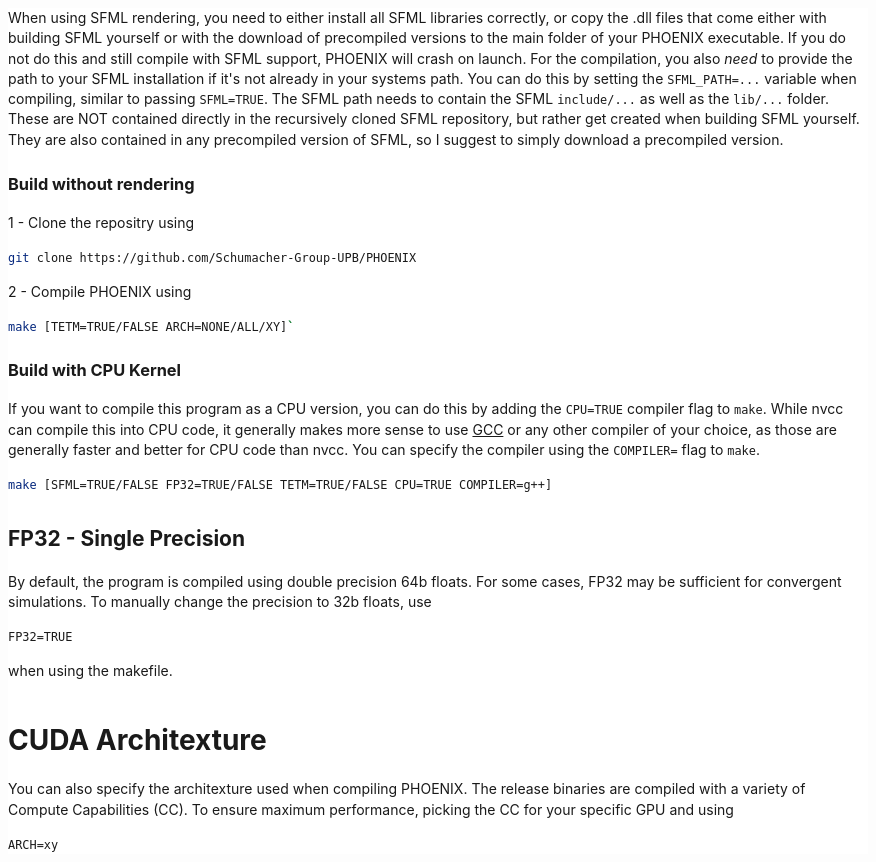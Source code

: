 When using SFML rendering, you need to either install all SFML libraries correctly, or copy the .dll files that come either with building SFML yourself or with the download of precompiled versions to the main folder of your PHOENIX executable. If you do not do this and still compile with SFML support, PHOENIX will crash on launch. For the compilation, you also *need* to provide the path to your SFML installation if it's not already in your systems path. You can do this by setting the `SFML_PATH=...` variable when compiling, similar to passing `SFML=TRUE`. The SFML path needs to contain the SFML `include/...` as well as the `lib/...` folder. These are NOT contained directly in the recursively cloned SFML repository, but rather get created when building SFML yourself. They are also contained in any precompiled version of SFML, so I suggest to simply download a precompiled version.

### Build without rendering
1 - Clone the repositry using 
```bash
git clone https://github.com/Schumacher-Group-UPB/PHOENIX
```

2 - Compile PHOENIX using 
```bash
make [TETM=TRUE/FALSE ARCH=NONE/ALL/XY]`
```

### Build with CPU Kernel
If you want to compile this program as a CPU version, you can do this by adding the `CPU=TRUE` compiler flag to `make`.
While nvcc can compile this into CPU code, it generally makes more sense to use [GCC](https://gcc.gnu.org/) or any other compiler of your choice, as those are generally faster and better for CPU code than nvcc.
You can specify the compiler using the `COMPILER=` flag to `make`.

```bash
make [SFML=TRUE/FALSE FP32=TRUE/FALSE TETM=TRUE/FALSE CPU=TRUE COMPILER=g++]
```

## FP32 - Single Precision
By default, the program is compiled using double precision 64b floats.
For some cases, FP32 may be sufficient for convergent simulations.
To manually change the precision to 32b floats, use

```
FP32=TRUE
```

when using the makefile.

# CUDA Architexture
You can also specify the architexture used when compiling PHOENIX. The release binaries are compiled with a variety of Compute Capabilities (CC). To ensure maximum performance, picking the CC for your specific GPU and using 

```
ARCH=xy
```
